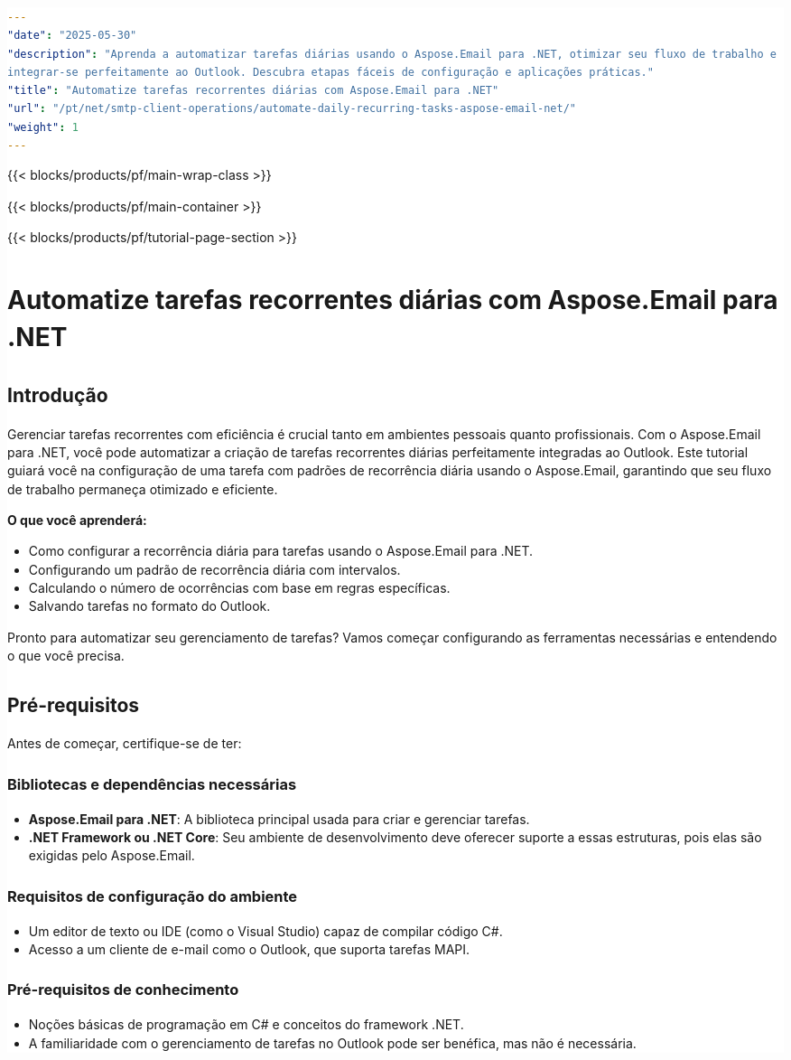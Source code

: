 ```yaml
---
"date": "2025-05-30"
"description": "Aprenda a automatizar tarefas diárias usando o Aspose.Email para .NET, otimizar seu fluxo de trabalho e integrar-se perfeitamente ao Outlook. Descubra etapas fáceis de configuração e aplicações práticas."
"title": "Automatize tarefas recorrentes diárias com Aspose.Email para .NET"
"url": "/pt/net/smtp-client-operations/automate-daily-recurring-tasks-aspose-email-net/"
"weight": 1
---
```


{{< blocks/products/pf/main-wrap-class >}}

{{< blocks/products/pf/main-container >}}

{{< blocks/products/pf/tutorial-page-section >}}
# Automatize tarefas recorrentes diárias com Aspose.Email para .NET

## Introdução

Gerenciar tarefas recorrentes com eficiência é crucial tanto em ambientes pessoais quanto profissionais. Com o Aspose.Email para .NET, você pode automatizar a criação de tarefas recorrentes diárias perfeitamente integradas ao Outlook. Este tutorial guiará você na configuração de uma tarefa com padrões de recorrência diária usando o Aspose.Email, garantindo que seu fluxo de trabalho permaneça otimizado e eficiente.

**O que você aprenderá:**
- Como configurar a recorrência diária para tarefas usando o Aspose.Email para .NET.
- Configurando um padrão de recorrência diária com intervalos.
- Calculando o número de ocorrências com base em regras específicas.
- Salvando tarefas no formato do Outlook.

Pronto para automatizar seu gerenciamento de tarefas? Vamos começar configurando as ferramentas necessárias e entendendo o que você precisa.

## Pré-requisitos

Antes de começar, certifique-se de ter:

### Bibliotecas e dependências necessárias
- **Aspose.Email para .NET**: A biblioteca principal usada para criar e gerenciar tarefas.
- **.NET Framework ou .NET Core**: Seu ambiente de desenvolvimento deve oferecer suporte a essas estruturas, pois elas são exigidas pelo Aspose.Email.

### Requisitos de configuração do ambiente
- Um editor de texto ou IDE (como o Visual Studio) capaz de compilar código C#.
- Acesso a um cliente de e-mail como o Outlook, que suporta tarefas MAPI.

### Pré-requisitos de conhecimento
- Noções básicas de programação em C# e conceitos do framework .NET.
- A familiaridade com o gerenciamento de tarefas no Outlook pode ser benéfica, mas não é necessária.

